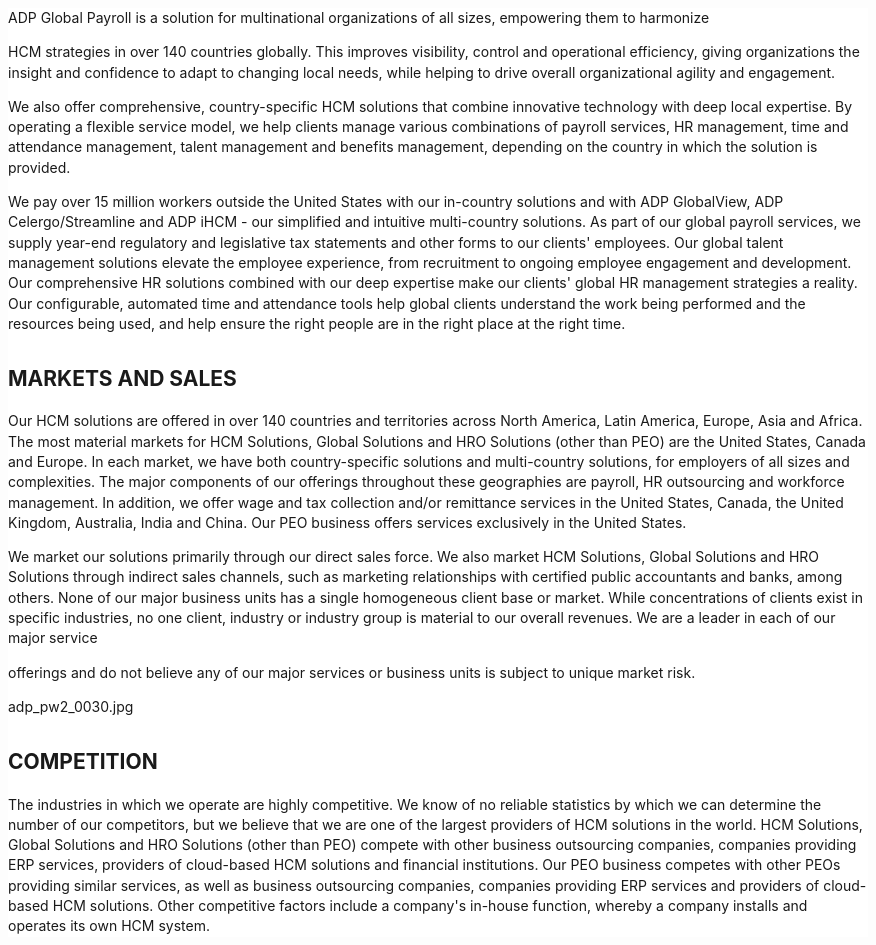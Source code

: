 ADP Global Payroll is a solution for multinational organizations of all sizes, empowering them to harmonize

HCM strategies in over 140 countries globally. This improves visibility, control and operational efficiency, giving organizations the insight and confidence to adapt to changing local needs, while helping to drive overall organizational agility and engagement.

We also offer comprehensive, country-specific HCM solutions that combine innovative technology with deep local expertise. By operating a flexible service model, we help clients manage various combinations of payroll services, HR management, time and attendance management, talent management and benefits management, depending on the country in which the solution is provided.

We pay over 15 million workers outside the United States with our in-country solutions and with ADP GlobalView, ADP Celergo/Streamline and ADP iHCM - our simplified and intuitive multi-country solutions. As part of our global payroll services, we supply year-end regulatory and legislative tax statements and other forms to our clients' employees. Our global talent management solutions elevate the employee experience, from recruitment to ongoing employee engagement and development. Our comprehensive HR solutions combined with our deep expertise make our clients' global HR management strategies a reality. Our configurable, automated time and attendance tools help global clients understand the work being performed and the resources being used, and help ensure the right people are in the right place at the right time.

MARKETS AND SALES
-----------------

Our HCM solutions are offered in over 140 countries and territories across North America, Latin America, Europe, Asia and Africa. The most material markets for HCM Solutions, Global Solutions and HRO Solutions (other than PEO) are the United States, Canada and Europe. In each market, we have both country-specific solutions and multi-country solutions, for employers of all sizes and complexities. The major components of our offerings throughout these geographies are payroll, HR outsourcing and workforce management. In addition, we offer wage and tax collection and/or remittance services in the United States, Canada, the United Kingdom, Australia, India and China. Our PEO business offers services exclusively in the United States.

We market our solutions primarily through our direct sales force. We also market HCM Solutions, Global Solutions and HRO Solutions through indirect sales channels, such as marketing relationships with certified public accountants and banks, among others. None of our major business units has a single homogeneous client base or market. While concentrations of clients exist in specific industries, no one client, industry or industry group is material to our overall revenues. We are a leader in each of our major service

offerings and do not believe any of our major services or business units is subject to unique market risk.

adp\_pw2\_0030.jpg

COMPETITION
-----------

The industries in which we operate are highly competitive. We know of no reliable statistics by which we can determine the number of our competitors, but we believe that we are one of the largest providers of HCM solutions in the world. HCM Solutions, Global Solutions and HRO Solutions (other than PEO) compete with other business outsourcing companies, companies providing ERP services, providers of cloud-based HCM solutions and financial institutions. Our PEO business competes with other PEOs providing similar services, as well as business outsourcing companies, companies providing ERP services and providers of cloud-based HCM solutions. Other competitive factors include a company's in-house function, whereby a company installs and operates its own HCM system.
